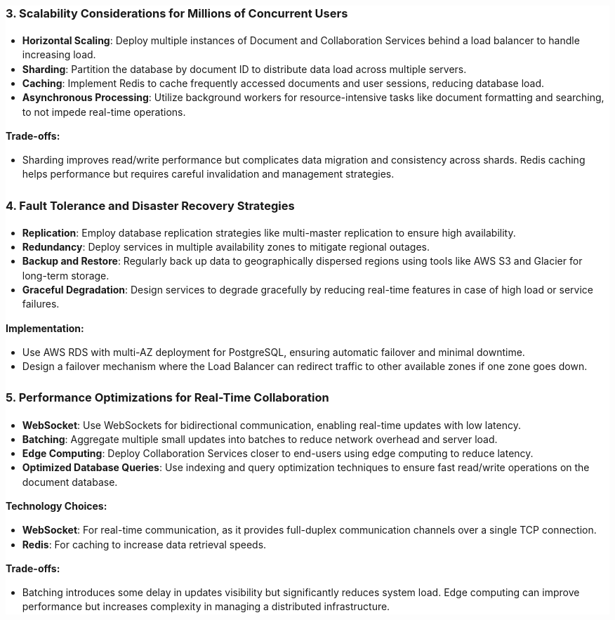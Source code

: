 ### 3. Scalability Considerations for Millions of Concurrent Users

- **Horizontal Scaling**: Deploy multiple instances of Document and Collaboration Services behind a load balancer to handle increasing load.
- **Sharding**: Partition the database by document ID to distribute data load across multiple servers.
- **Caching**: Implement Redis to cache frequently accessed documents and user sessions, reducing database load.
- **Asynchronous Processing**: Utilize background workers for resource-intensive tasks like document formatting and searching, to not impede real-time operations.

**Trade-offs:**
- Sharding improves read/write performance but complicates data migration and consistency across shards. Redis caching helps performance but requires careful invalidation and management strategies.

### 4. Fault Tolerance and Disaster Recovery Strategies

- **Replication**: Employ database replication strategies like multi-master replication to ensure high availability.
- **Redundancy**: Deploy services in multiple availability zones to mitigate regional outages.
- **Backup and Restore**: Regularly back up data to geographically dispersed regions using tools like AWS S3 and Glacier for long-term storage.
- **Graceful Degradation**: Design services to degrade gracefully by reducing real-time features in case of high load or service failures.

**Implementation:**
- Use AWS RDS with multi-AZ deployment for PostgreSQL, ensuring automatic failover and minimal downtime.
- Design a failover mechanism where the Load Balancer can redirect traffic to other available zones if one zone goes down.

### 5. Performance Optimizations for Real-Time Collaboration

- **WebSocket**: Use WebSockets for bidirectional communication, enabling real-time updates with low latency.
- **Batching**: Aggregate multiple small updates into batches to reduce network overhead and server load.
- **Edge Computing**: Deploy Collaboration Services closer to end-users using edge computing to reduce latency.
- **Optimized Database Queries**: Use indexing and query optimization techniques to ensure fast read/write operations on the document database.

**Technology Choices:**
- **WebSocket**: For real-time communication, as it provides full-duplex communication channels over a single TCP connection.
- **Redis**: For caching to increase data retrieval speeds.

**Trade-offs:**
- Batching introduces some delay in updates visibility but significantly reduces system load. Edge computing can improve performance but increases complexity in managing a distributed infrastructure.
